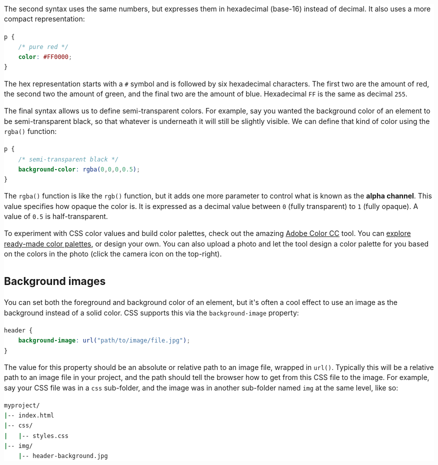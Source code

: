 The second syntax uses the same numbers, but expresses them in hexadecimal (base-16) instead of decimal. It also uses a more compact representation:

```css
p {
    /* pure red */
    color: #FF0000;
}
```

The hex representation starts with a `#` symbol and is followed by six hexadecimal characters. The first two are the amount of red, the second two the amount of green, and the final two are the amount of blue. Hexadecimal `FF` is the same as decimal `255`.

The final syntax allows us to define semi-transparent colors. For example, say you wanted the background color of an element to be semi-transparent black, so that whatever is underneath it will still be slightly visible. We can define that kind of color using the `rgba()` function:

```css
p {
    /* semi-transparent black */
    background-color: rgba(0,0,0,0.5);
}
```

The `rgba()` function is like the `rgb()` function, but it adds one more parameter to control what is known as the **alpha channel**. This value specifies how opaque the color is. It is expressed as a decimal value between `0` (fully transparent) to `1` (fully opaque). A value of `0.5` is half-transparent.

To experiment with CSS color values and build color palettes, check out the amazing [Adobe Color CC](https://color.adobe.com/) tool. You can [explore ready-made color palettes](https://color.adobe.com/explore/newest/), or design your own. You can also upload a photo and let the tool design a color palette for you based on the colors in the photo (click the camera icon on the top-right).

## Background images

You can set both the foreground and background color of an element, but it's often a cool effect to use an image as the background instead of a solid color. CSS supports this via the `background-image` property:

```css
header {
    background-image: url("path/to/image/file.jpg");
}
```

The value for this property should be an absolute or relative path to an image file, wrapped in `url()`. Typically this will be a relative path to an image file in your project, and the path should tell the browser how to get from this CSS file to the image. For example, say your CSS file was in a `css` sub-folder, and the image was in another sub-folder named `img` at the same level, like so:

```bash
myproject/
|-- index.html
|-- css/
|   |-- styles.css
|-- img/
    |-- header-background.jpg
```
